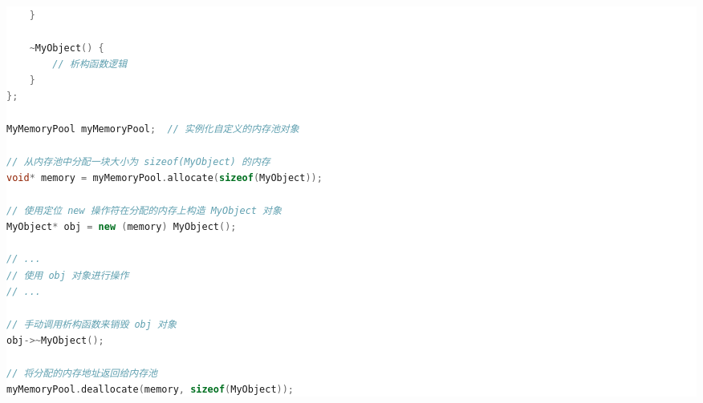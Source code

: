 ```c++
    }

    ~MyObject() {
        // 析构函数逻辑
    }
};

MyMemoryPool myMemoryPool;  // 实例化自定义的内存池对象

// 从内存池中分配一块大小为 sizeof(MyObject) 的内存
void* memory = myMemoryPool.allocate(sizeof(MyObject));

// 使用定位 new 操作符在分配的内存上构造 MyObject 对象
MyObject* obj = new (memory) MyObject();

// ...
// 使用 obj 对象进行操作
// ...

// 手动调用析构函数来销毁 obj 对象
obj->~MyObject();

// 将分配的内存地址返回给内存池
myMemoryPool.deallocate(memory, sizeof(MyObject));

```

